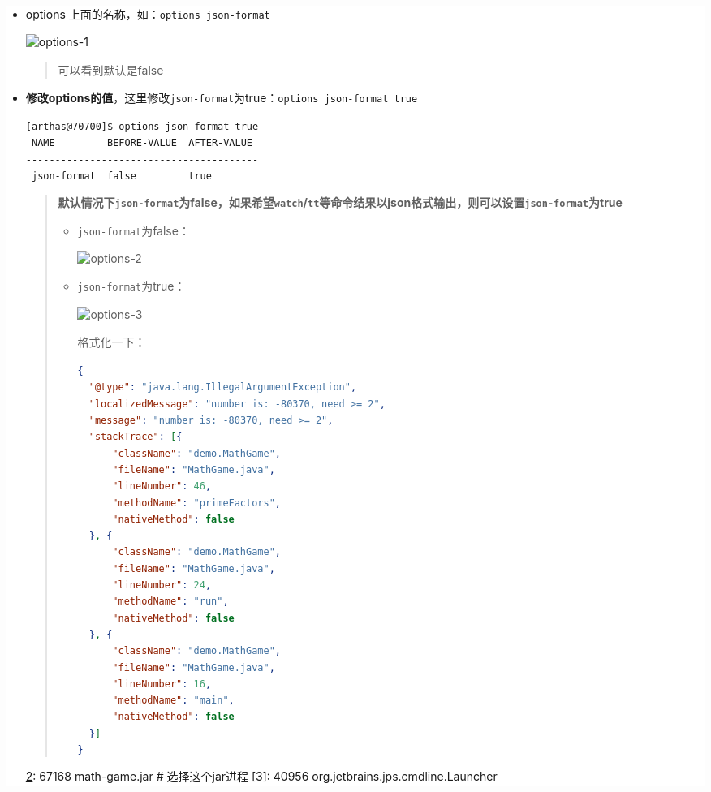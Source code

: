 * options 上面的名称，如：`options json-format`

  ![options-1](https://xycnotes.oss-cn-hangzhou.aliyuncs.com/img/202206261425466.PNG)

  > 可以看到默认是false

* **修改options的值**，这里修改`json-format`为true：`options json-format true`

  ```bash
  [arthas@70700]$ options json-format true
   NAME         BEFORE-VALUE  AFTER-VALUE
  ----------------------------------------
   json-format  false         true
  ```

  > **默认情况下`json-format`为false，如果希望`watch`/`tt`等命令结果以json格式输出，则可以设置`json-format`为true**
  >
  > * `json-format`为false：
  >
  >   ![options-2](https://xycnotes.oss-cn-hangzhou.aliyuncs.com/img/202206261425868.PNG)
  >
  > * `json-format`为true：
  >
  >   ![options-3](https://xycnotes.oss-cn-hangzhou.aliyuncs.com/img/202206261425439.PNG)
  >
  >   格式化一下：
  >
  >   ```json
  >   {
  >   	"@type": "java.lang.IllegalArgumentException",
  >   	"localizedMessage": "number is: -80370, need >= 2",
  >   	"message": "number is: -80370, need >= 2",
  >   	"stackTrace": [{
  >   		"className": "demo.MathGame",
  >   		"fileName": "MathGame.java",
  >   		"lineNumber": 46,
  >   		"methodName": "primeFactors",
  >   		"nativeMethod": false
  >   	}, {
  >   		"className": "demo.MathGame",
  >   		"fileName": "MathGame.java",
  >   		"lineNumber": 24,
  >   		"methodName": "run",
  >   		"nativeMethod": false
  >   	}, {
  >   		"className": "demo.MathGame",
  >   		"fileName": "MathGame.java",
  >   		"lineNumber": 16,
  >   		"methodName": "main",
  >   		"nativeMethod": false
  >   	}]
  >   }
  >   ```


  [2]: 57500
  [2]: 67168 math-game.jar  # 选择这个jar进程
  [3]: 40956 org.jetbrains.jps.cmdline.Launcher